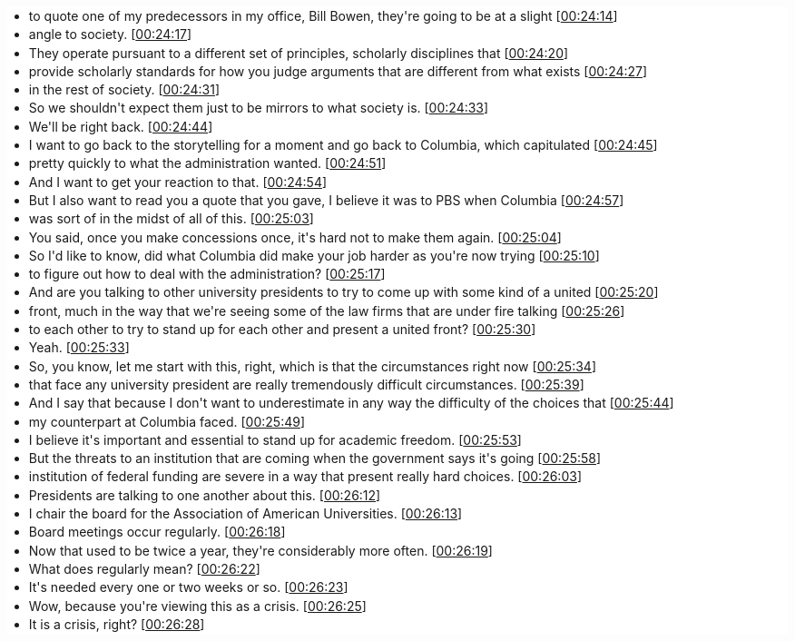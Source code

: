 *  to quote one of my predecessors in my office, Bill Bowen, they're going to be at a slight [[00:24:14](https://www.youtube.com/watch?v=Fdr-rQJPTe8&t=1454.3s)]
*  angle to society. [[00:24:17](https://www.youtube.com/watch?v=Fdr-rQJPTe8&t=1457.82s)]
*  They operate pursuant to a different set of principles, scholarly disciplines that [[00:24:20](https://www.youtube.com/watch?v=Fdr-rQJPTe8&t=1460.36s)]
*  provide scholarly standards for how you judge arguments that are different from what exists [[00:24:27](https://www.youtube.com/watch?v=Fdr-rQJPTe8&t=1467.36s)]
*  in the rest of society. [[00:24:31](https://www.youtube.com/watch?v=Fdr-rQJPTe8&t=1471.32s)]
*  So we shouldn't expect them just to be mirrors to what society is. [[00:24:33](https://www.youtube.com/watch?v=Fdr-rQJPTe8&t=1473.4199999999998s)]
*  We'll be right back. [[00:24:44](https://www.youtube.com/watch?v=Fdr-rQJPTe8&t=1484.4799999999998s)]
*  I want to go back to the storytelling for a moment and go back to Columbia, which capitulated [[00:24:45](https://www.youtube.com/watch?v=Fdr-rQJPTe8&t=1485.6s)]
*  pretty quickly to what the administration wanted. [[00:24:51](https://www.youtube.com/watch?v=Fdr-rQJPTe8&t=1491.96s)]
*  And I want to get your reaction to that. [[00:24:54](https://www.youtube.com/watch?v=Fdr-rQJPTe8&t=1494.98s)]
*  But I also want to read you a quote that you gave, I believe it was to PBS when Columbia [[00:24:57](https://www.youtube.com/watch?v=Fdr-rQJPTe8&t=1497.76s)]
*  was sort of in the midst of all of this. [[00:25:03](https://www.youtube.com/watch?v=Fdr-rQJPTe8&t=1503.28s)]
*  You said, once you make concessions once, it's hard not to make them again. [[00:25:04](https://www.youtube.com/watch?v=Fdr-rQJPTe8&t=1504.82s)]
*  So I'd like to know, did what Columbia did make your job harder as you're now trying [[00:25:10](https://www.youtube.com/watch?v=Fdr-rQJPTe8&t=1510.96s)]
*  to figure out how to deal with the administration? [[00:25:17](https://www.youtube.com/watch?v=Fdr-rQJPTe8&t=1517.16s)]
*  And are you talking to other university presidents to try to come up with some kind of a united [[00:25:20](https://www.youtube.com/watch?v=Fdr-rQJPTe8&t=1520.08s)]
*  front, much in the way that we're seeing some of the law firms that are under fire talking [[00:25:26](https://www.youtube.com/watch?v=Fdr-rQJPTe8&t=1526.28s)]
*  to each other to try to stand up for each other and present a united front? [[00:25:30](https://www.youtube.com/watch?v=Fdr-rQJPTe8&t=1530.54s)]
*  Yeah. [[00:25:33](https://www.youtube.com/watch?v=Fdr-rQJPTe8&t=1533.96s)]
*  So, you know, let me start with this, right, which is that the circumstances right now [[00:25:34](https://www.youtube.com/watch?v=Fdr-rQJPTe8&t=1534.96s)]
*  that face any university president are really tremendously difficult circumstances. [[00:25:39](https://www.youtube.com/watch?v=Fdr-rQJPTe8&t=1539.94s)]
*  And I say that because I don't want to underestimate in any way the difficulty of the choices that [[00:25:44](https://www.youtube.com/watch?v=Fdr-rQJPTe8&t=1544.92s)]
*  my counterpart at Columbia faced. [[00:25:49](https://www.youtube.com/watch?v=Fdr-rQJPTe8&t=1549.8600000000001s)]
*  I believe it's important and essential to stand up for academic freedom. [[00:25:53](https://www.youtube.com/watch?v=Fdr-rQJPTe8&t=1553.7s)]
*  But the threats to an institution that are coming when the government says it's going [[00:25:58](https://www.youtube.com/watch?v=Fdr-rQJPTe8&t=1558.7s)]
*  institution of federal funding are severe in a way that present really hard choices. [[00:26:03](https://www.youtube.com/watch?v=Fdr-rQJPTe8&t=1563.36s)]
*  Presidents are talking to one another about this. [[00:26:12](https://www.youtube.com/watch?v=Fdr-rQJPTe8&t=1572.1999999999998s)]
*  I chair the board for the Association of American Universities. [[00:26:13](https://www.youtube.com/watch?v=Fdr-rQJPTe8&t=1573.8799999999999s)]
*  Board meetings occur regularly. [[00:26:18](https://www.youtube.com/watch?v=Fdr-rQJPTe8&t=1578.12s)]
*  Now that used to be twice a year, they're considerably more often. [[00:26:19](https://www.youtube.com/watch?v=Fdr-rQJPTe8&t=1579.6399999999999s)]
*  What does regularly mean? [[00:26:22](https://www.youtube.com/watch?v=Fdr-rQJPTe8&t=1582.08s)]
*  It's needed every one or two weeks or so. [[00:26:23](https://www.youtube.com/watch?v=Fdr-rQJPTe8&t=1583.08s)]
*  Wow, because you're viewing this as a crisis. [[00:26:25](https://www.youtube.com/watch?v=Fdr-rQJPTe8&t=1585.6399999999999s)]
*  It is a crisis, right? [[00:26:28](https://www.youtube.com/watch?v=Fdr-rQJPTe8&t=1588.04s)]